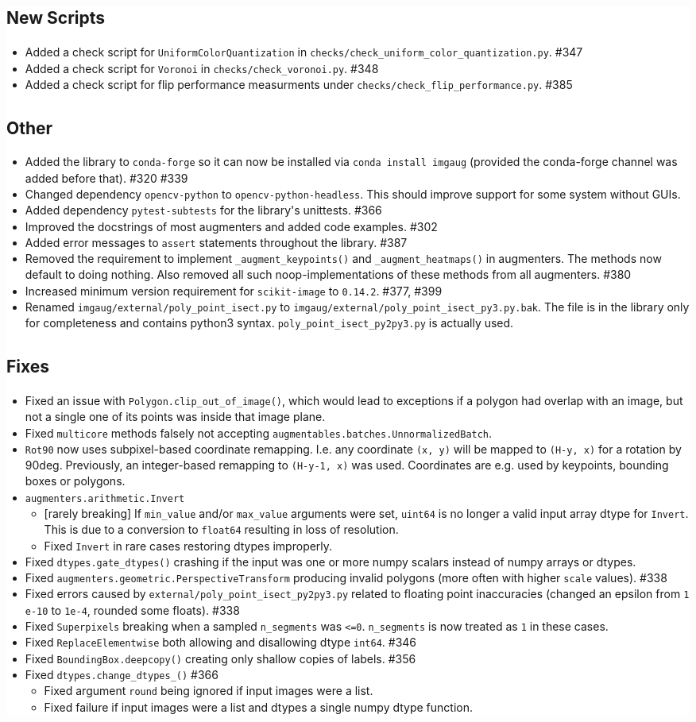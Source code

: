 
## New Scripts

* Added a check script for `UniformColorQuantization` in
  `checks/check_uniform_color_quantization.py`. #347
* Added a check script for `Voronoi` in `checks/check_voronoi.py`. #348
* Added a check script for flip performance measurments under
  `checks/check_flip_performance.py`. #385


## Other

* Added the library to `conda-forge` so it can now be installed via
  `conda install imgaug` (provided the conda-forge channel was added
  before that). #320 #339
* Changed dependency `opencv-python` to `opencv-python-headless`.
  This should improve support for some system without GUIs.
* Added dependency `pytest-subtests` for the library's unittests. #366
* Improved the docstrings of most augmenters and added code examples. #302
* Added error messages to `assert` statements throughout the library. #387
* Removed the requirement to implement `_augment_keypoints()` and
  `_augment_heatmaps()` in augmenters. The methods now default to doing
  nothing. Also removed all such noop-implementations of these methods from
  all augmenters. #380
* Increased minimum version requirement for `scikit-image` to
  `0.14.2`. #377, #399
* Renamed `imgaug/external/poly_point_isect.py` to
  `imgaug/external/poly_point_isect_py3.py.bak`.
  The file is in the library only for completeness and contains python3 syntax.
  `poly_point_isect_py2py3.py` is actually used.


## Fixes
 
* Fixed an issue with `Polygon.clip_out_of_image()`,
  which would lead to exceptions if a polygon had overlap with an image,
  but not a single one of its points was inside that image plane. 
* Fixed `multicore` methods falsely not accepting
  `augmentables.batches.UnnormalizedBatch`.
* `Rot90` now uses subpixel-based coordinate remapping.
  I.e. any coordinate `(x, y)` will be mapped to `(H-y, x)` for a rotation by
  90deg.
  Previously, an integer-based remapping to `(H-y-1, x)` was used.
  Coordinates are e.g. used by keypoints, bounding boxes or polygons.
* `augmenters.arithmetic.Invert`
    * [rarely breaking] If `min_value` and/or `max_value` arguments were
      set, `uint64` is no longer a valid input array dtype for `Invert`.
      This is due to a conversion to `float64` resulting in loss of resolution.
    * Fixed `Invert` in rare cases restoring dtypes improperly.
* Fixed `dtypes.gate_dtypes()` crashing if the input was one or more numpy
  scalars instead of numpy arrays or dtypes.
* Fixed `augmenters.geometric.PerspectiveTransform` producing invalid
  polygons (more often with higher `scale` values). #338
* Fixed errors caused by `external/poly_point_isect_py2py3.py` related to
  floating point inaccuracies (changed an epsilon from `1e-10` to `1e-4`,
  rounded some floats). #338
* Fixed `Superpixels` breaking when a sampled `n_segments` was `<=0`.
  `n_segments` is now treated as `1` in these cases.
* Fixed `ReplaceElementwise` both allowing and disallowing dtype `int64`. #346
* Fixed `BoundingBox.deepcopy()` creating only shallow copies of labels. #356
* Fixed `dtypes.change_dtypes_()` #366
    * Fixed argument `round` being ignored if input images were a list.
    * Fixed failure if input images were a list and dtypes a single numpy
      dtype function.